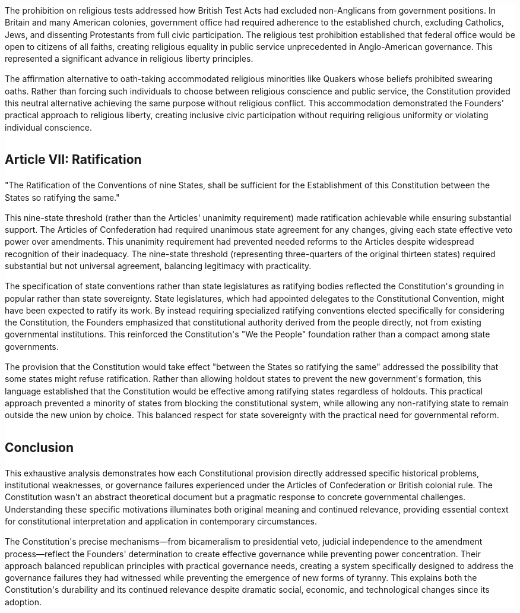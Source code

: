The prohibition on religious tests addressed how British Test Acts had excluded non-Anglicans from government positions. In Britain and many American colonies, government office had required adherence to the established church, excluding Catholics, Jews, and dissenting Protestants from full civic participation. The religious test prohibition established that federal office would be open to citizens of all faiths, creating religious equality in public service unprecedented in Anglo-American governance. This represented a significant advance in religious liberty principles.

The affirmation alternative to oath-taking accommodated religious minorities like Quakers whose beliefs prohibited swearing oaths. Rather than forcing such individuals to choose between religious conscience and public service, the Constitution provided this neutral alternative achieving the same purpose without religious conflict. This accommodation demonstrated the Founders' practical approach to religious liberty, creating inclusive civic participation without requiring religious uniformity or violating individual conscience.

## Article VII: Ratification

"The Ratification of the Conventions of nine States, shall be sufficient for the Establishment of this Constitution between the States so ratifying the same."

This nine-state threshold (rather than the Articles' unanimity requirement) made ratification achievable while ensuring substantial support. The Articles of Confederation had required unanimous state agreement for any changes, giving each state effective veto power over amendments. This unanimity requirement had prevented needed reforms to the Articles despite widespread recognition of their inadequacy. The nine-state threshold (representing three-quarters of the original thirteen states) required substantial but not universal agreement, balancing legitimacy with practicality.

The specification of state conventions rather than state legislatures as ratifying bodies reflected the Constitution's grounding in popular rather than state sovereignty. State legislatures, which had appointed delegates to the Constitutional Convention, might have been expected to ratify its work. By instead requiring specialized ratifying conventions elected specifically for considering the Constitution, the Founders emphasized that constitutional authority derived from the people directly, not from existing governmental institutions. This reinforced the Constitution's "We the People" foundation rather than a compact among state governments.

The provision that the Constitution would take effect "between the States so ratifying the same" addressed the possibility that some states might refuse ratification. Rather than allowing holdout states to prevent the new government's formation, this language established that the Constitution would be effective among ratifying states regardless of holdouts. This practical approach prevented a minority of states from blocking the constitutional system, while allowing any non-ratifying state to remain outside the new union by choice. This balanced respect for state sovereignty with the practical need for governmental reform.

## Conclusion

This exhaustive analysis demonstrates how each Constitutional provision directly addressed specific historical problems, institutional weaknesses, or governance failures experienced under the Articles of Confederation or British colonial rule. The Constitution wasn't an abstract theoretical document but a pragmatic response to concrete governmental challenges. Understanding these specific motivations illuminates both original meaning and continued relevance, providing essential context for constitutional interpretation and application in contemporary circumstances.

The Constitution's precise mechanisms—from bicameralism to presidential veto, judicial independence to the amendment process—reflect the Founders' determination to create effective governance while preventing power concentration. Their approach balanced republican principles with practical governance needs, creating a system specifically designed to address the governance failures they had witnessed while preventing the emergence of new forms of tyranny. This explains both the Constitution's durability and its continued relevance despite dramatic social, economic, and technological changes since its adoption.

